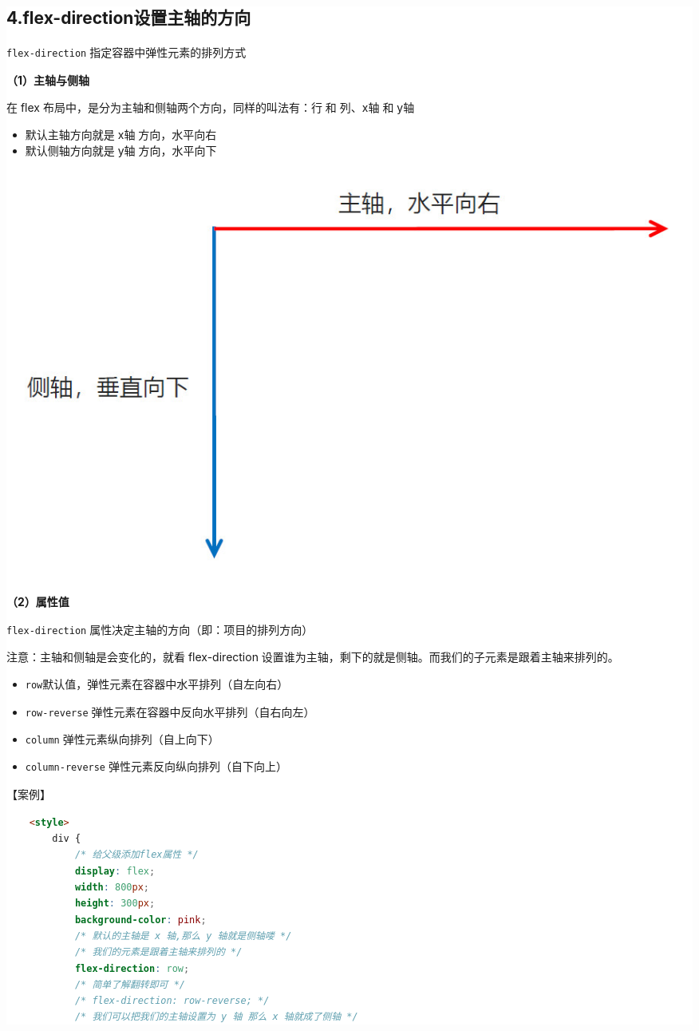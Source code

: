 ## 4.flex-direction设置主轴的方向

`flex-direction` 指定容器中弹性元素的排列方式

**（1）主轴与侧轴**

在 flex 布局中，是分为主轴和侧轴两个方向，同样的叫法有：行 和 列、x轴 和 y轴

- 默认主轴方向就是 x轴 方向，水平向右
- 默认侧轴方向就是 y轴 方向，水平向下

![](./img/60edad4a87707720d1e86ba104c75d3f_MD5.png)

**（2）属性值**

`flex-direction` 属性决定主轴的方向（即：项目的排列方向）

注意：主轴和侧轴是会变化的，就看 flex-direction 设置谁为主轴，剩下的就是侧轴。而我们的子元素是跟着主轴来排列的。

- `row`默认值，弹性元素在容器中水平排列（自左向右）

- `row-reverse` 弹性元素在容器中反向水平排列（自右向左）

- `column` 弹性元素纵向排列（自上向下）

- `column-reverse` 弹性元素反向纵向排列（自下向上）

【案例】

```html
    <style>
        div {
            /* 给父级添加flex属性 */
            display: flex;
            width: 800px;
            height: 300px;
            background-color: pink;
            /* 默认的主轴是 x 轴,那么 y 轴就是侧轴喽 */
            /* 我们的元素是跟着主轴来排列的 */
            flex-direction: row;
            /* 简单了解翻转即可 */
            /* flex-direction: row-reverse; */
            /* 我们可以把我们的主轴设置为 y 轴 那么 x 轴就成了侧轴 */
```